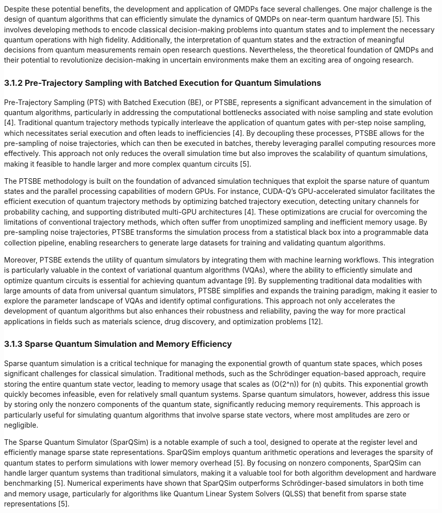 Despite these potential benefits, the development and application of QMDPs face several challenges. One major challenge is the design of quantum algorithms that can efficiently simulate the dynamics of QMDPs on near-term quantum hardware [5]. This involves developing methods to encode classical decision-making problems into quantum states and to implement the necessary quantum operations with high fidelity. Additionally, the interpretation of quantum states and the extraction of meaningful decisions from quantum measurements remain open research questions. Nevertheless, the theoretical foundation of QMDPs and their potential to revolutionize decision-making in uncertain environments make them an exciting area of ongoing research.

### 3.1.2 Pre-Trajectory Sampling with Batched Execution for Quantum Simulations
Pre-Trajectory Sampling (PTS) with Batched Execution (BE), or PTSBE, represents a significant advancement in the simulation of quantum algorithms, particularly in addressing the computational bottlenecks associated with noise sampling and state evolution [4]. Traditional quantum trajectory methods typically interleave the application of quantum gates with per-step noise sampling, which necessitates serial execution and often leads to inefficiencies [4]. By decoupling these processes, PTSBE allows for the pre-sampling of noise trajectories, which can then be executed in batches, thereby leveraging parallel computing resources more effectively. This approach not only reduces the overall simulation time but also improves the scalability of quantum simulations, making it feasible to handle larger and more complex quantum circuits [5].

The PTSBE methodology is built on the foundation of advanced simulation techniques that exploit the sparse nature of quantum states and the parallel processing capabilities of modern GPUs. For instance, CUDA-Q’s GPU-accelerated simulator facilitates the efficient execution of quantum trajectory methods by optimizing batched trajectory execution, detecting unitary channels for probability caching, and supporting distributed multi-GPU architectures [4]. These optimizations are crucial for overcoming the limitations of conventional trajectory methods, which often suffer from unoptimized sampling and inefficient memory usage. By pre-sampling noise trajectories, PTSBE transforms the simulation process from a statistical black box into a programmable data collection pipeline, enabling researchers to generate large datasets for training and validating quantum algorithms.

Moreover, PTSBE extends the utility of quantum simulators by integrating them with machine learning workflows. This integration is particularly valuable in the context of variational quantum algorithms (VQAs), where the ability to efficiently simulate and optimize quantum circuits is essential for achieving quantum advantage [9]. By supplementing traditional data modalities with large amounts of data from universal quantum simulators, PTSBE simplifies and expands the training paradigm, making it easier to explore the parameter landscape of VQAs and identify optimal configurations. This approach not only accelerates the development of quantum algorithms but also enhances their robustness and reliability, paving the way for more practical applications in fields such as materials science, drug discovery, and optimization problems [12].

### 3.1.3 Sparse Quantum Simulation and Memory Efficiency
Sparse quantum simulation is a critical technique for managing the exponential growth of quantum state spaces, which poses significant challenges for classical simulation. Traditional methods, such as the Schrödinger equation-based approach, require storing the entire quantum state vector, leading to memory usage that scales as \(O(2^n)\) for \(n\) qubits. This exponential growth quickly becomes infeasible, even for relatively small quantum systems. Sparse quantum simulators, however, address this issue by storing only the nonzero components of the quantum state, significantly reducing memory requirements. This approach is particularly useful for simulating quantum algorithms that involve sparse state vectors, where most amplitudes are zero or negligible.

The Sparse Quantum Simulator (SparQSim) is a notable example of such a tool, designed to operate at the register level and efficiently manage sparse state representations. SparQSim employs quantum arithmetic operations and leverages the sparsity of quantum states to perform simulations with lower memory overhead [5]. By focusing on nonzero components, SparQSim can handle larger quantum systems than traditional simulators, making it a valuable tool for both algorithm development and hardware benchmarking [5]. Numerical experiments have shown that SparQSim outperforms Schrödinger-based simulators in both time and memory usage, particularly for algorithms like Quantum Linear System Solvers (QLSS) that benefit from sparse state representations [5].
